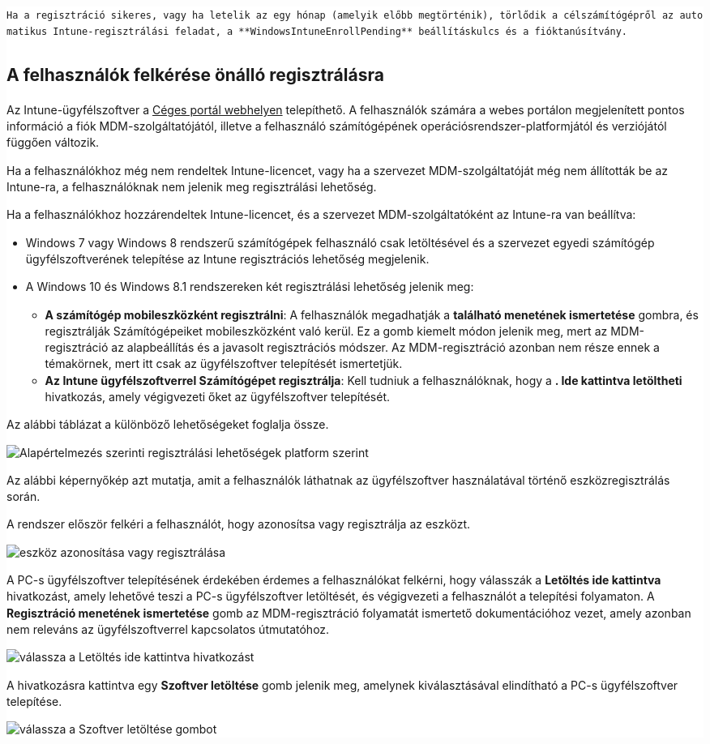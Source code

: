     Ha a regisztráció sikeres, vagy ha letelik az egy hónap (amelyik előbb megtörténik), törlődik a célszámítógépről az automatikus Intune-regisztrálási feladat, a **WindowsIntuneEnrollPending** beállításkulcs és a fióktanúsítvány.

## <a name="instruct-users-to-self-enroll"></a>A felhasználók felkérése önálló regisztrálásra

Az Intune-ügyfélszoftver a [Céges portál webhelyen](https://portal.manage.microsoft.com) telepíthető. A felhasználók számára a webes portálon megjelenített pontos információ a fiók MDM-szolgáltatójától, illetve a felhasználó számítógépének operációsrendszer-platformjától és verziójától függően változik.

Ha a felhasználókhoz még nem rendeltek Intune-licencet, vagy ha a szervezet MDM-szolgáltatóját még nem állították be az Intune-ra, a felhasználóknak nem jelenik meg regisztrálási lehetőség.

Ha a felhasználókhoz hozzárendeltek Intune-licencet, és a szervezet MDM-szolgáltatóként az Intune-ra van beállítva:

- Windows 7 vagy Windows 8 rendszerű számítógépek felhasználó csak letöltésével és a szervezet egyedi számítógép ügyfélszoftverének telepítése az Intune regisztrációs lehetőség megjelenik.

- A Windows 10 és Windows 8.1 rendszereken két regisztrálási lehetőség jelenik meg:

  -  **A számítógép mobileszközként regisztrálni**: A felhasználók megadhatják a **található menetének ismertetése** gombra, és regisztrálják Számítógépeiket mobileszközként való kerül. Ez a gomb kiemelt módon jelenik meg, mert az MDM-regisztráció az alapbeállítás és a javasolt regisztrációs módszer. Az MDM-regisztráció azonban nem része ennek a témakörnek, mert itt csak az ügyfélszoftver telepítését ismertetjük.
  - **Az Intune ügyfélszoftverrel Számítógépet regisztrálja**: Kell tudniuk a felhasználóknak, hogy a **. Ide kattintva letöltheti** hivatkozás, amely végigvezeti őket az ügyfélszoftver telepítését.

Az alábbi táblázat a különböző lehetőségeket foglalja össze.

  ![Alapértelmezés szerinti regisztrálási lehetőségek platform szerint](./media/install-the-windows-pc-client/default-enrollment-options-table.png)

Az alábbi képernyőkép azt mutatja, amit a felhasználók láthatnak az ügyfélszoftver használatával történő eszközregisztrálás során.

A rendszer először felkéri a felhasználót, hogy azonosítsa vagy regisztrálja az eszközt.

  ![eszköz azonosítása vagy regisztrálása](./media/install-the-windows-pc-client/identify-device-or-enroll.png)

A PC-s ügyfélszoftver telepítésének érdekében érdemes a felhasználókat felkérni, hogy válasszák a **Letöltés ide kattintva** hivatkozást, amely lehetővé teszi a PC-s ügyfélszoftver letöltését, és végigvezeti a felhasználót a telepítési folyamaton. A **Regisztráció menetének ismertetése** gomb az MDM-regisztráció folyamatát ismertető dokumentációhoz vezet, amely azonban nem releváns az ügyfélszoftverrel kapcsolatos útmutatóhoz.

  ![válassza a Letöltés ide kattintva hivatkozást](./media/install-the-windows-pc-client/enroll-your-windows-device.png)

A hivatkozásra kattintva egy **Szoftver letöltése** gomb jelenik meg, amelynek kiválasztásával elindítható a PC-s ügyfélszoftver telepítése.

  ![válassza a Szoftver letöltése gombot](./media/install-the-windows-pc-client/download-pc-client-software.png)
